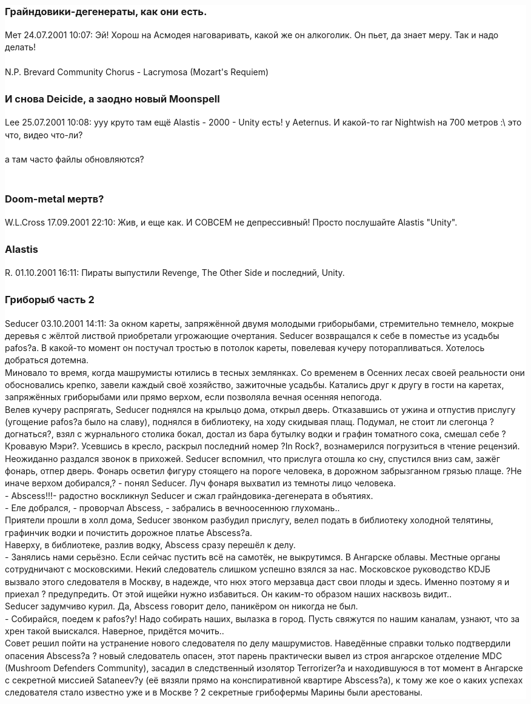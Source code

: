 ### Грайндовики-дегенераты, как они есть.

Мет 24.07.2001 10:07:
Эй! Хорош на Асмодея наговаривать, какой же он алкоголик. Он пьет, да знает меру. Так и надо делать!<BR><BR>N.P. Brevard Community Chorus - Lacrymosa (Mozart's Requiem)

### И снова Deicide, а заодно новый Moonspell

Lee 25.07.2001 10:08:
ууу круто там ещё Alastis - 2000 - Unity есть! у Aeternus. И какой-то rar Nightwish на 700 метров :\ это что, видео что-ли?<BR><BR>а там часто файлы обновляются?<BR><BR>

### Doom-metal мертв?

W.L.Cross 17.09.2001 22:10:
Жив, и еще как. И СОВСЕМ не депрессивный! Просто послушайте Alastis "Unity".

### Alastis

R. 01.10.2001 16:11:
Пираты выпустили Revenge, The Other Side и последний, Unity.  

### Гриборыб часть 2

Seducer 03.10.2001 14:11:
За окном кареты, запряжённой двумя молодыми гриборыбами, стремительно темнело, мокрые деревья с жёлтой листвой приобретали угрожающие очертания. Seducer возвращался к себе в поместье из усадьбы pafos?a. В какой-то момент он постучал тростью в потолок кареты, повелевая кучеру поторапливаться. Хотелось добраться дотемна.<BR>	Миновало то время, когда машрумисты ютились в тесных землянках. Со временем в Осенних лесах своей реальности они обосновались крепко, завели каждый своё хозяйство, зажиточные усадьбы. Катались друг к другу в гости на каретах, запряжённых гриборыбами или прямо верхом, если позволяла вечная осенняя непогода.<BR>	Велев кучеру распрягать, Seducer поднялся на крыльцо дома, открыл дверь. Отказавшись от ужина и отпустив прислугу (угощение pafos?a было на славу), поднялся в библиотеку, на ходу скидывая плащ. Подумал, не стоит ли слегонца ?догнаться?, взял с журнального столика бокал, достал из бара бутылку водки и графин томатного сока, смешал себе ?Кровавую Мэри?. Усевшись в кресло, раскрыл последний номер ?In Rock?, вознамерился погрузиться в чтение рецензий. <BR>	Неожиданно раздался звонок в прихожей. Seducer  вспомнил, что прислуга отошла  ко сну, спустился вниз сам, зажёг фонарь, отпер дверь. Фонарь осветил фигуру стоящего на пороге человека, в дорожном забрызганном грязью плаще. ?Не иначе верхом добирался,? - понял Seducer. Луч фонаря выхватил из темноты  лицо человека.<BR>- Abscess!!!- радостно воскликнул Seducer  и сжал грайндовика-дегенерата в объятиях.<BR>- Еле добрался, - проворчал Abscess, - забрались в вечноосеннюю глухомань..<BR>	Приятели прошли в холл дома, Seducer звонком разбудил прислугу, велел подать в библиотеку холодной телятины, графинчик водки и почистить дорожное платье Abscess?a.<BR>	Наверху, в библиотеке, разлив водку, Abscess сразу перешёл к делу. <BR>- Занялись нами серьёзно. Если сейчас пустить всё на самотёк, не выкрутимся. В Ангарске облавы. Местные органы сотрудничают с московскими. Некий следователь слишком успешно взялся за нас. Московское  руководство КDJБ вызвало этого следователя в Москву, в надежде, что нюх этого мерзавца даст свои плоды и здесь. Именно поэтому я и приехал ? предупредить. От этой ищейки нужно избавиться. Он каким-то образом наших насквозь видит..<BR>Seducer задумчиво курил. Да, Abscess говорит дело, паникёром он никогда не был.<BR>- Собирайся, поедем к pafos?у! Надо собирать наших, вылазка в город. Пусть свяжутся по нашим каналам, узнают, что за хрен такой выискался. Наверное, придётся мочить..<BR>	Совет решил пойти на устранение нового следователя по делу машрумистов. Наведённые справки только подтвердили опасения Abscess?a ? новый следователь опасен, этот парень практически вывел из строя ангарское отделение MDC (Mushroom Defenders Community),  засадил в следственный изолятор Terrorizer?a и находившуюся в тот момент в Ангарске с секретной миссией Sataneev?у (её вязяли прямо на конспиративной квартире Abscess?a), к тому же кое о каких успехах следователя стало известно уже и в Москве ? 2 секретные грибофермы Марины были арестованы. <BR>
